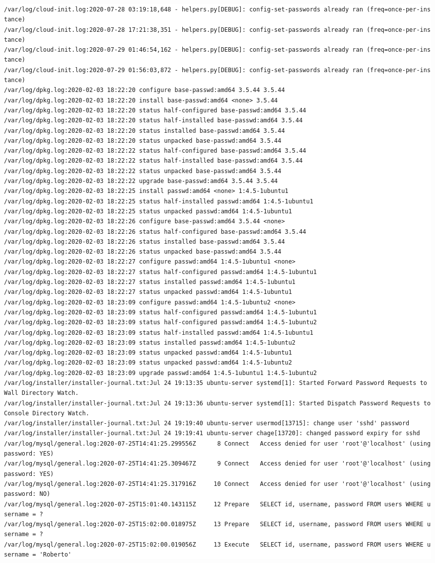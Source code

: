 ```
/var/log/cloud-init.log:2020-07-28 03:19:18,648 - helpers.py[DEBUG]: config-set-passwords already ran (freq=once-per-instance)
/var/log/cloud-init.log:2020-07-28 17:21:38,351 - helpers.py[DEBUG]: config-set-passwords already ran (freq=once-per-instance)
/var/log/cloud-init.log:2020-07-29 01:46:54,162 - helpers.py[DEBUG]: config-set-passwords already ran (freq=once-per-instance)
/var/log/cloud-init.log:2020-07-29 01:56:03,872 - helpers.py[DEBUG]: config-set-passwords already ran (freq=once-per-instance)
/var/log/dpkg.log:2020-02-03 18:22:20 configure base-passwd:amd64 3.5.44 3.5.44
/var/log/dpkg.log:2020-02-03 18:22:20 install base-passwd:amd64 <none> 3.5.44
/var/log/dpkg.log:2020-02-03 18:22:20 status half-configured base-passwd:amd64 3.5.44
/var/log/dpkg.log:2020-02-03 18:22:20 status half-installed base-passwd:amd64 3.5.44
/var/log/dpkg.log:2020-02-03 18:22:20 status installed base-passwd:amd64 3.5.44
/var/log/dpkg.log:2020-02-03 18:22:20 status unpacked base-passwd:amd64 3.5.44
/var/log/dpkg.log:2020-02-03 18:22:22 status half-configured base-passwd:amd64 3.5.44
/var/log/dpkg.log:2020-02-03 18:22:22 status half-installed base-passwd:amd64 3.5.44
/var/log/dpkg.log:2020-02-03 18:22:22 status unpacked base-passwd:amd64 3.5.44
/var/log/dpkg.log:2020-02-03 18:22:22 upgrade base-passwd:amd64 3.5.44 3.5.44
/var/log/dpkg.log:2020-02-03 18:22:25 install passwd:amd64 <none> 1:4.5-1ubuntu1
/var/log/dpkg.log:2020-02-03 18:22:25 status half-installed passwd:amd64 1:4.5-1ubuntu1
/var/log/dpkg.log:2020-02-03 18:22:25 status unpacked passwd:amd64 1:4.5-1ubuntu1
/var/log/dpkg.log:2020-02-03 18:22:26 configure base-passwd:amd64 3.5.44 <none>
/var/log/dpkg.log:2020-02-03 18:22:26 status half-configured base-passwd:amd64 3.5.44
/var/log/dpkg.log:2020-02-03 18:22:26 status installed base-passwd:amd64 3.5.44
/var/log/dpkg.log:2020-02-03 18:22:26 status unpacked base-passwd:amd64 3.5.44
/var/log/dpkg.log:2020-02-03 18:22:27 configure passwd:amd64 1:4.5-1ubuntu1 <none>
/var/log/dpkg.log:2020-02-03 18:22:27 status half-configured passwd:amd64 1:4.5-1ubuntu1
/var/log/dpkg.log:2020-02-03 18:22:27 status installed passwd:amd64 1:4.5-1ubuntu1
/var/log/dpkg.log:2020-02-03 18:22:27 status unpacked passwd:amd64 1:4.5-1ubuntu1
/var/log/dpkg.log:2020-02-03 18:23:09 configure passwd:amd64 1:4.5-1ubuntu2 <none>
/var/log/dpkg.log:2020-02-03 18:23:09 status half-configured passwd:amd64 1:4.5-1ubuntu1
/var/log/dpkg.log:2020-02-03 18:23:09 status half-configured passwd:amd64 1:4.5-1ubuntu2
/var/log/dpkg.log:2020-02-03 18:23:09 status half-installed passwd:amd64 1:4.5-1ubuntu1
/var/log/dpkg.log:2020-02-03 18:23:09 status installed passwd:amd64 1:4.5-1ubuntu2
/var/log/dpkg.log:2020-02-03 18:23:09 status unpacked passwd:amd64 1:4.5-1ubuntu1
/var/log/dpkg.log:2020-02-03 18:23:09 status unpacked passwd:amd64 1:4.5-1ubuntu2
/var/log/dpkg.log:2020-02-03 18:23:09 upgrade passwd:amd64 1:4.5-1ubuntu1 1:4.5-1ubuntu2
/var/log/installer/installer-journal.txt:Jul 24 19:13:35 ubuntu-server systemd[1]: Started Forward Password Requests to Wall Directory Watch.
/var/log/installer/installer-journal.txt:Jul 24 19:13:36 ubuntu-server systemd[1]: Started Dispatch Password Requests to Console Directory Watch.
/var/log/installer/installer-journal.txt:Jul 24 19:19:40 ubuntu-server usermod[13715]: change user 'sshd' password
/var/log/installer/installer-journal.txt:Jul 24 19:19:41 ubuntu-server chage[13720]: changed password expiry for sshd
/var/log/mysql/general.log:2020-07-25T14:41:25.299556Z	    8 Connect	Access denied for user 'root'@'localhost' (using password: YES)
/var/log/mysql/general.log:2020-07-25T14:41:25.309467Z	    9 Connect	Access denied for user 'root'@'localhost' (using password: YES)
/var/log/mysql/general.log:2020-07-25T14:41:25.317916Z	   10 Connect	Access denied for user 'root'@'localhost' (using password: NO)
/var/log/mysql/general.log:2020-07-25T15:01:40.143115Z	   12 Prepare	SELECT id, username, password FROM users WHERE username = ?
/var/log/mysql/general.log:2020-07-25T15:02:00.018975Z	   13 Prepare	SELECT id, username, password FROM users WHERE username = ?
/var/log/mysql/general.log:2020-07-25T15:02:00.019056Z	   13 Execute	SELECT id, username, password FROM users WHERE username = 'Roberto'

```
